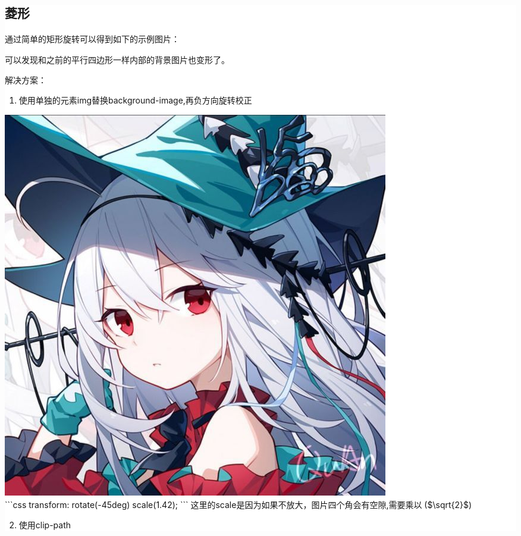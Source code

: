 ## 菱形

通过简单的矩形旋转可以得到如下的示例图片：
<div class="example lozenge1"></div>
可以发现和之前的平行四边形一样内部的背景图片也变形了。

解决方案：

1. 使用单独的元素img替换background-image,再负方向旋转校正
<div class="example lozenge2">
  <img src="/img/avatar.jpg"></img>
</div>
```css
transform: rotate(-45deg) scale(1.42);
```
这里的scale是因为如果不放大，图片四个角会有空隙,需要乘以 ($\sqrt{2}$)

2. 使用clip-path
<div class="example lozenge3">